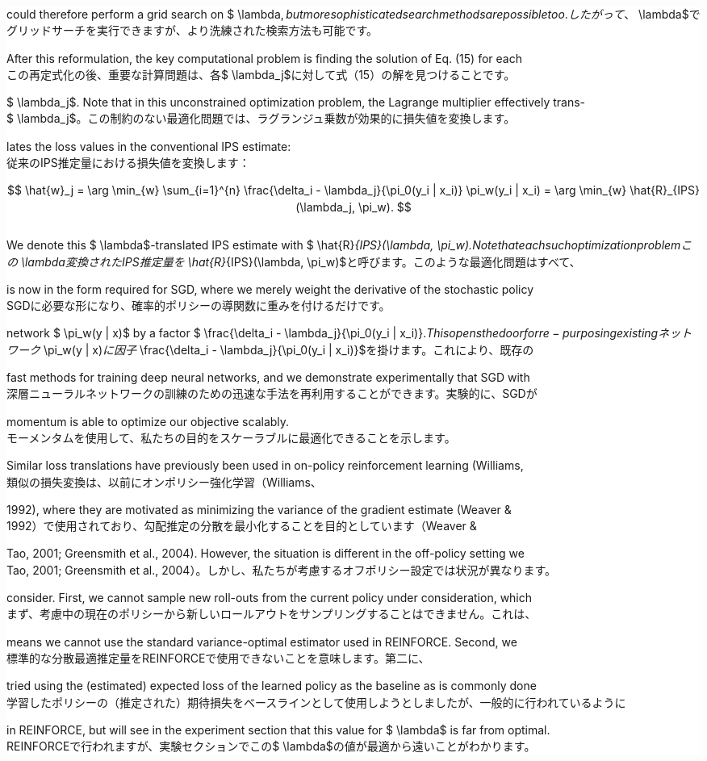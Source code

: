 could therefore perform a grid search on $ \lambda$, but more sophisticated search methods are possible too.  
したがって、$ \lambda$でグリッドサーチを実行できますが、より洗練された検索方法も可能です。

After this reformulation, the key computational problem is finding the solution of Eq. (15) for each  
この再定式化の後、重要な計算問題は、各$ \lambda_j$に対して式（15）の解を見つけることです。

$ \lambda_j$. Note that in this unconstrained optimization problem, the Lagrange multiplier effectively trans-  
$ \lambda_j$。この制約のない最適化問題では、ラグランジュ乗数が効果的に損失値を変換します。

lates the loss values in the conventional IPS estimate:  
従来のIPS推定量における損失値を変換します：

$$
\hat{w}_j = \arg \min_{w} \sum_{i=1}^{n} \frac{\delta_i - \lambda_j}{\pi_0(y_i | x_i)} \pi_w(y_i | x_i) = \arg \min_{w} \hat{R}_{IPS}(\lambda_j, \pi_w).
$$  
We denote this $ \lambda$-translated IPS estimate with $ \hat{R}_{IPS}(\lambda, \pi_w)$. Note that each such optimization problem  
この$ \lambda$変換されたIPS推定量を$ \hat{R}_{IPS}(\lambda, \pi_w)$と呼びます。このような最適化問題はすべて、

is now in the form required for SGD, where we merely weight the derivative of the stochastic policy  
SGDに必要な形になり、確率的ポリシーの導関数に重みを付けるだけです。

network $ \pi_w(y | x)$ by a factor $ \frac{\delta_i - \lambda_j}{\pi_0(y_i | x_i)}$. This opens the door for re-purposing existing  
ネットワーク$ \pi_w(y | x)$に因子$ \frac{\delta_i - \lambda_j}{\pi_0(y_i | x_i)}$を掛けます。これにより、既存の

fast methods for training deep neural networks, and we demonstrate experimentally that SGD with  
深層ニューラルネットワークの訓練のための迅速な手法を再利用することができます。実験的に、SGDが

momentum is able to optimize our objective scalably.  
モーメンタムを使用して、私たちの目的をスケーラブルに最適化できることを示します。

Similar loss translations have previously been used in on-policy reinforcement learning (Williams,  
類似の損失変換は、以前にオンポリシー強化学習（Williams、

1992), where they are motivated as minimizing the variance of the gradient estimate (Weaver &  
1992）で使用されており、勾配推定の分散を最小化することを目的としています（Weaver &

Tao, 2001; Greensmith et al., 2004). However, the situation is different in the off-policy setting we  
Tao, 2001; Greensmith et al., 2004）。しかし、私たちが考慮するオフポリシー設定では状況が異なります。

consider. First, we cannot sample new roll-outs from the current policy under consideration, which  
まず、考慮中の現在のポリシーから新しいロールアウトをサンプリングすることはできません。これは、

means we cannot use the standard variance-optimal estimator used in REINFORCE. Second, we  
標準的な分散最適推定量をREINFORCEで使用できないことを意味します。第二に、

tried using the (estimated) expected loss of the learned policy as the baseline as is commonly done  
学習したポリシーの（推定された）期待損失をベースラインとして使用しようとしましたが、一般的に行われているように

in REINFORCE, but will see in the experiment section that this value for $ \lambda$ is far from optimal.  
REINFORCEで行われますが、実験セクションでこの$ \lambda$の値が最適から遠いことがわかります。
